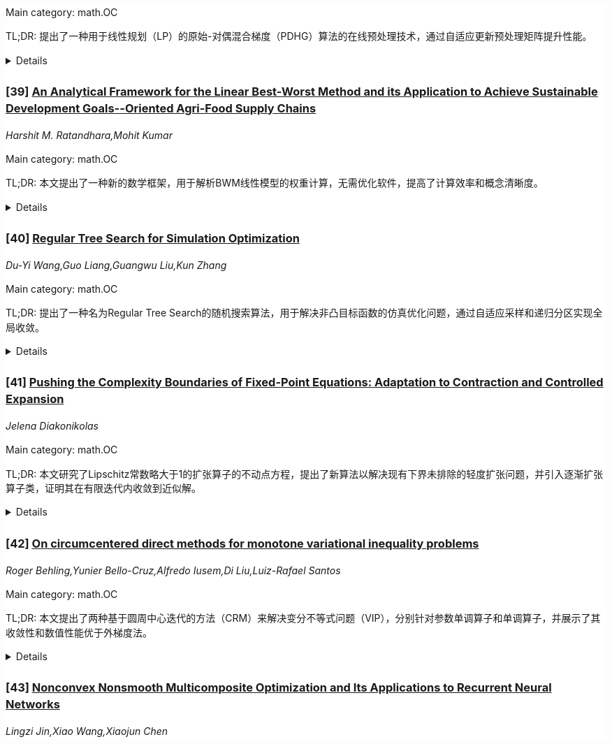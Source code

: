 Main category: math.OC

TL;DR: 提出了一种用于线性规划（LP）的原始-对偶混合梯度（PDHG）算法的在线预处理技术，通过自适应更新预处理矩阵提升性能。


<details><summary>Details</summary></details>


### [39] [An Analytical Framework for the Linear Best-Worst Method and its Application to Achieve Sustainable Development Goals--Oriented Agri-Food Supply Chains](https://arxiv.org/abs/2506.17666)
*Harshit M. Ratandhara,Mohit Kumar*

Main category: math.OC

TL;DR: 本文提出了一种新的数学框架，用于解析BWM线性模型的权重计算，无需优化软件，提高了计算效率和概念清晰度。


<details><summary>Details</summary></details>


### [40] [Regular Tree Search for Simulation Optimization](https://arxiv.org/abs/2506.17696)
*Du-Yi Wang,Guo Liang,Guangwu Liu,Kun Zhang*

Main category: math.OC

TL;DR: 提出了一种名为Regular Tree Search的随机搜索算法，用于解决非凸目标函数的仿真优化问题，通过自适应采样和递归分区实现全局收敛。


<details><summary>Details</summary></details>


### [41] [Pushing the Complexity Boundaries of Fixed-Point Equations: Adaptation to Contraction and Controlled Expansion](https://arxiv.org/abs/2506.17698)
*Jelena Diakonikolas*

Main category: math.OC

TL;DR: 本文研究了Lipschitz常数略大于1的扩张算子的不动点方程，提出了新算法以解决现有下界未排除的轻度扩张问题，并引入逐渐扩张算子类，证明其在有限迭代内收敛到近似解。


<details><summary>Details</summary></details>


### [42] [On circumcentered direct methods for monotone variational inequality problems](https://arxiv.org/abs/2506.17814)
*Roger Behling,Yunier Bello-Cruz,Alfredo Iusem,Di Liu,Luiz-Rafael Santos*

Main category: math.OC

TL;DR: 本文提出了两种基于圆周中心迭代的方法（CRM）来解决变分不等式问题（VIP），分别针对参数单调算子和单调算子，并展示了其收敛性和数值性能优于外梯度法。


<details><summary>Details</summary></details>


### [43] [Nonconvex Nonsmooth Multicomposite Optimization and Its Applications to Recurrent Neural Networks](https://arxiv.org/abs/2506.17884)
*Lingzi Jin,Xiao Wang,Xiaojun Chen*
